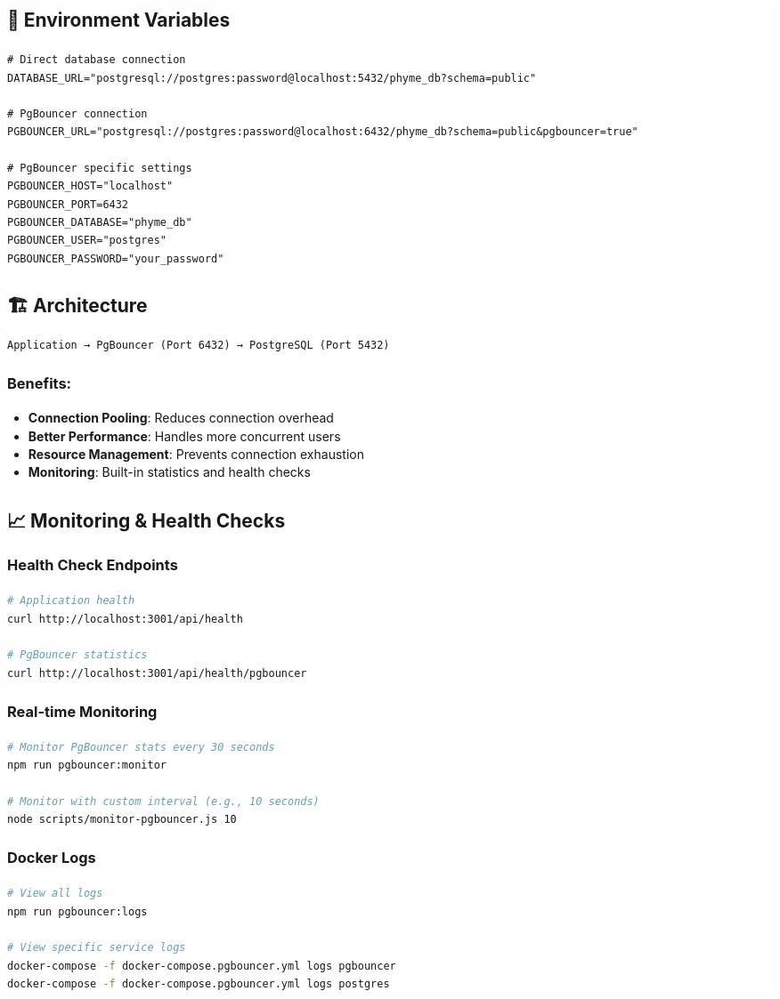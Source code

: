 ## 🔧 Environment Variables

```env
# Direct database connection
DATABASE_URL="postgresql://postgres:password@localhost:5432/phyme_db?schema=public"

# PgBouncer connection
PGBOUNCER_URL="postgresql://postgres:password@localhost:6432/phyme_db?schema=public&pgbouncer=true"

# PgBouncer specific settings
PGBOUNCER_HOST="localhost"
PGBOUNCER_PORT=6432
PGBOUNCER_DATABASE="phyme_db"
PGBOUNCER_USER="postgres"
PGBOUNCER_PASSWORD="your_password"
```

## 🏗️ Architecture

```
Application → PgBouncer (Port 6432) → PostgreSQL (Port 5432)
```

### Benefits:
- **Connection Pooling**: Reduces connection overhead
- **Better Performance**: Handles more concurrent users
- **Resource Management**: Prevents connection exhaustion
- **Monitoring**: Built-in statistics and health checks

## 📈 Monitoring & Health Checks

### Health Check Endpoints
```bash
# Application health
curl http://localhost:3001/api/health

# PgBouncer statistics
curl http://localhost:3001/api/health/pgbouncer
```

### Real-time Monitoring
```bash
# Monitor PgBouncer stats every 30 seconds
npm run pgbouncer:monitor

# Monitor with custom interval (e.g., 10 seconds)
node scripts/monitor-pgbouncer.js 10
```

### Docker Logs
```bash
# View all logs
npm run pgbouncer:logs

# View specific service logs
docker-compose -f docker-compose.pgbouncer.yml logs pgbouncer
docker-compose -f docker-compose.pgbouncer.yml logs postgres
```
